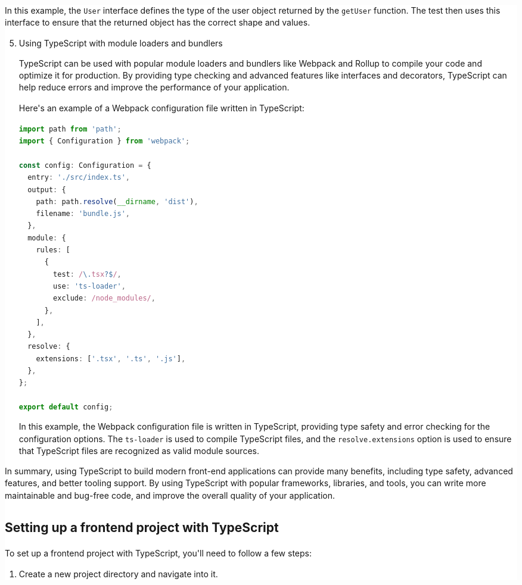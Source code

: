    In this example, the `User` interface defines the type of the user object returned by the `getUser` function. The test then uses this interface to ensure that the returned object has the correct shape and values.

5. Using TypeScript with module loaders and bundlers

   TypeScript can be used with popular module loaders and bundlers like Webpack and Rollup to compile your code and optimize it for production. By providing type checking and advanced features like interfaces and decorators, TypeScript can help reduce errors and improve the performance of your application.

   Here's an example of a Webpack configuration file written in TypeScript:

   ```typescript
   import path from 'path';
   import { Configuration } from 'webpack';

   const config: Configuration = {
     entry: './src/index.ts',
     output: {
       path: path.resolve(__dirname, 'dist'),
       filename: 'bundle.js',
     },
     module: {
       rules: [
         {
           test: /\.tsx?$/,
           use: 'ts-loader',
           exclude: /node_modules/,
         },
       ],
     },
     resolve: {
       extensions: ['.tsx', '.ts', '.js'],
     },
   };

   export default config;
   ```

   In this example, the Webpack configuration file is written in TypeScript, providing type safety and error checking for the configuration options. The `ts-loader` is used to compile TypeScript files, and the `resolve.extensions` option is used to ensure that TypeScript files are recognized as valid module sources.

In summary, using TypeScript to build modern front-end applications can provide many benefits, including type safety, advanced features, and better tooling support. By using TypeScript with popular frameworks, libraries, and tools, you can write more maintainable and bug-free code, and improve the overall quality of your application.

## Setting up a frontend project with TypeScript
To set up a frontend project with TypeScript, you'll need to follow a few steps:

1. Create a new project directory and navigate into it.
